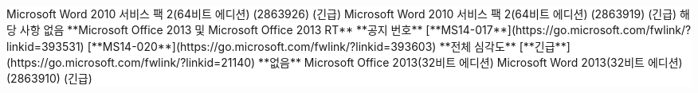 </td>
<td style="border:1px solid black;">
Microsoft Word 2010 서비스 팩 2(64비트 에디션)  
(2863926)  
(긴급)  
Microsoft Word 2010 서비스 팩 2(64비트 에디션)  
(2863919)  
(긴급)

</td>
<td style="border:1px solid black;">
해당 사항 없음

</td>
</tr>
<tr>
<td style="border:1px solid black;" colspan="3">
**Microsoft Office 2013 및 Microsoft Office 2013 RT**

</td>
</tr>
<tr>
<td style="border:1px solid black;">
**공지 번호**

</td>
<td style="border:1px solid black;">
[**MS14-017**](https://go.microsoft.com/fwlink/?linkid=393531)

</td>
<td style="border:1px solid black;">
[**MS14-020**](https://go.microsoft.com/fwlink/?linkid=393603)

</td>
</tr>
<tr>
<td style="border:1px solid black;">
**전체 심각도**

</td>
<td style="border:1px solid black;">
[**긴급**](https://go.microsoft.com/fwlink/?linkid=21140)

</td>
<td style="border:1px solid black;">
**없음**

</td>
</tr>
<tr>
<td style="border:1px solid black;">
Microsoft Office 2013(32비트 에디션)

</td>
<td style="border:1px solid black;">
Microsoft Word 2013(32비트 에디션)  
(2863910)  
(긴급)
